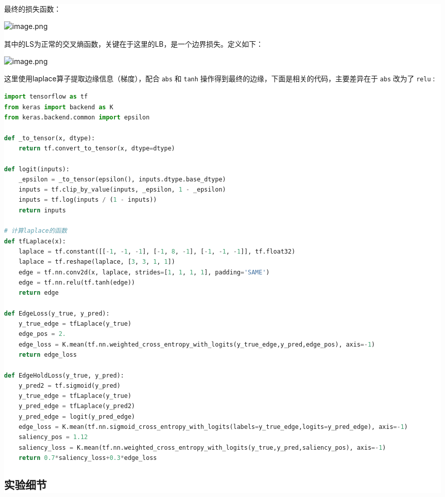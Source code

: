 最终的损失函数：

![image.png](https://cdn.nlark.com/yuque/0/2019/png/192314/1556885848774-a8477969-1dcb-4ddf-8099-9452ce4b0874.png#align=left&display=inline&height=60&name=image.png&originHeight=60&originWidth=662&size=4719&status=done&width=662)

其中的LS为正常的交叉熵函数，关键在于这里的LB，是一个边界损失。定义如下：

![image.png](https://cdn.nlark.com/yuque/0/2019/png/192314/1556885657794-b0752b88-739b-4cbf-9af3-a1e1b6f55071.png#align=left&display=inline&height=263&name=image.png&originHeight=263&originWidth=482&size=26808&status=done&width=482)

这里使用laplace算子提取边缘信息（梯度），配合 `abs` 和 `tanh` 操作得到最终的边缘，下面是相关的代码，主要差异在于 `abs` 改为了 `relu` :

```python
import tensorflow as tf
from keras import backend as K
from keras.backend.common import epsilon

def _to_tensor(x, dtype):
    return tf.convert_to_tensor(x, dtype=dtype)

def logit(inputs):
    _epsilon = _to_tensor(epsilon(), inputs.dtype.base_dtype)
    inputs = tf.clip_by_value(inputs, _epsilon, 1 - _epsilon)
    inputs = tf.log(inputs / (1 - inputs))
    return inputs

# 计算laplace的函数
def tfLaplace(x):
    laplace = tf.constant([[-1, -1, -1], [-1, 8, -1], [-1, -1, -1]], tf.float32)
    laplace = tf.reshape(laplace, [3, 3, 1, 1])
    edge = tf.nn.conv2d(x, laplace, strides=[1, 1, 1, 1], padding='SAME')
    edge = tf.nn.relu(tf.tanh(edge))
    return edge

def EdgeLoss(y_true, y_pred):
    y_true_edge = tfLaplace(y_true)
    edge_pos = 2.
    edge_loss = K.mean(tf.nn.weighted_cross_entropy_with_logits(y_true_edge,y_pred,edge_pos), axis=-1)
    return edge_loss

def EdgeHoldLoss(y_true, y_pred):
    y_pred2 = tf.sigmoid(y_pred)
    y_true_edge = tfLaplace(y_true)
    y_pred_edge = tfLaplace(y_pred2)
    y_pred_edge = logit(y_pred_edge)
    edge_loss = K.mean(tf.nn.sigmoid_cross_entropy_with_logits(labels=y_true_edge,logits=y_pred_edge), axis=-1)
    saliency_pos = 1.12
    saliency_loss = K.mean(tf.nn.weighted_cross_entropy_with_logits(y_true,y_pred,saliency_pos), axis=-1)
    return 0.7*saliency_loss+0.3*edge_loss
```

## 实验细节
